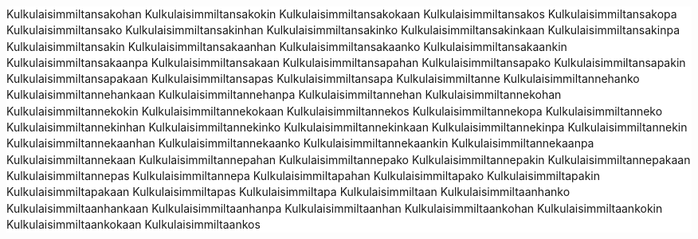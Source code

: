 Kulkulaisimmiltansakohan
Kulkulaisimmiltansakokin
Kulkulaisimmiltansakokaan
Kulkulaisimmiltansakos
Kulkulaisimmiltansakopa
Kulkulaisimmiltansako
Kulkulaisimmiltansakinhan
Kulkulaisimmiltansakinko
Kulkulaisimmiltansakinkaan
Kulkulaisimmiltansakinpa
Kulkulaisimmiltansakin
Kulkulaisimmiltansakaanhan
Kulkulaisimmiltansakaanko
Kulkulaisimmiltansakaankin
Kulkulaisimmiltansakaanpa
Kulkulaisimmiltansakaan
Kulkulaisimmiltansapahan
Kulkulaisimmiltansapako
Kulkulaisimmiltansapakin
Kulkulaisimmiltansapakaan
Kulkulaisimmiltansapas
Kulkulaisimmiltansapa
Kulkulaisimmiltanne
Kulkulaisimmiltannehanko
Kulkulaisimmiltannehankaan
Kulkulaisimmiltannehanpa
Kulkulaisimmiltannehan
Kulkulaisimmiltannekohan
Kulkulaisimmiltannekokin
Kulkulaisimmiltannekokaan
Kulkulaisimmiltannekos
Kulkulaisimmiltannekopa
Kulkulaisimmiltanneko
Kulkulaisimmiltannekinhan
Kulkulaisimmiltannekinko
Kulkulaisimmiltannekinkaan
Kulkulaisimmiltannekinpa
Kulkulaisimmiltannekin
Kulkulaisimmiltannekaanhan
Kulkulaisimmiltannekaanko
Kulkulaisimmiltannekaankin
Kulkulaisimmiltannekaanpa
Kulkulaisimmiltannekaan
Kulkulaisimmiltannepahan
Kulkulaisimmiltannepako
Kulkulaisimmiltannepakin
Kulkulaisimmiltannepakaan
Kulkulaisimmiltannepas
Kulkulaisimmiltannepa
Kulkulaisimmiltapahan
Kulkulaisimmiltapako
Kulkulaisimmiltapakin
Kulkulaisimmiltapakaan
Kulkulaisimmiltapas
Kulkulaisimmiltapa
Kulkulaisimmiltaan
Kulkulaisimmiltaanhanko
Kulkulaisimmiltaanhankaan
Kulkulaisimmiltaanhanpa
Kulkulaisimmiltaanhan
Kulkulaisimmiltaankohan
Kulkulaisimmiltaankokin
Kulkulaisimmiltaankokaan
Kulkulaisimmiltaankos